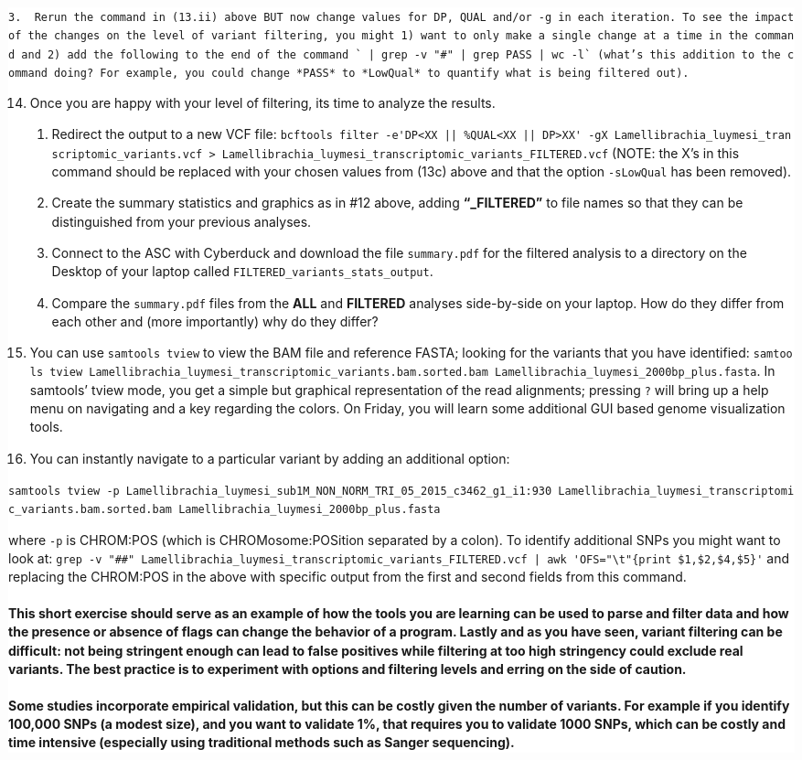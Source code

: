     3.	Rerun the command in (13.ii) above BUT now change values for DP, QUAL and/or -g in each iteration. To see the impact of the changes on the level of variant filtering, you might 1) want to only make a single change at a time in the command and 2) add the following to the end of the command ` | grep -v "#" | grep PASS | wc -l` (what’s this addition to the command doing? For example, you could change *PASS* to *LowQual* to quantify what is being filtered out).

14.	Once you are happy with your level of filtering, its time to analyze the results.

    1.	Redirect the output to a new VCF file: `bcftools filter -e'DP<XX || %QUAL<XX || DP>XX' -gX Lamellibrachia_luymesi_transcriptomic_variants.vcf > Lamellibrachia_luymesi_transcriptomic_variants_FILTERED.vcf` (NOTE: the X’s in this command should be replaced with your chosen values from (13c) above and that the option `-sLowQual` has been removed).

    2.	Create the summary statistics and graphics as in #12 above, adding **“_FILTERED”** to file names so that they can be distinguished from your previous analyses.

    3.	Connect to the ASC with Cyberduck and download the file `summary.pdf` for the filtered analysis to a directory on the Desktop of your laptop called `FILTERED_variants_stats_output`.

    4.	Compare the `summary.pdf` files from the **ALL** and **FILTERED** analyses side-by-side on your laptop. How do they differ from each other and (more importantly) why do they differ?

15.	You can use `samtools tview` to view the BAM file and reference FASTA; looking for the variants that you have identified:
  `samtools tview Lamellibrachia_luymesi_transcriptomic_variants.bam.sorted.bam Lamellibrachia_luymesi_2000bp_plus.fasta`. In samtools’ tview mode, you get a simple but graphical representation of the read alignments; pressing `?` will bring up a help menu on navigating and a key regarding the colors. On Friday, you will learn some additional GUI based genome visualization tools.

16.	You can instantly navigate to a particular variant by adding an additional option:

  `samtools tview -p Lamellibrachia_luymesi_sub1M_NON_NORM_TRI_05_2015_c3462_g1_i1:930 Lamellibrachia_luymesi_transcriptomic_variants.bam.sorted.bam Lamellibrachia_luymesi_2000bp_plus.fasta`

  where `-p` is CHROM:POS (which is CHROMosome:POSition separated by a colon). To identify additional SNPs you might want to look at: `grep -v "##" Lamellibrachia_luymesi_transcriptomic_variants_FILTERED.vcf | awk 'OFS="\t"{print $1,$2,$4,$5}'` and replacing the CHROM:POS in the above with specific output from the first and second fields from this command.

#### This short exercise should serve as an example of how the tools you are learning can be used to parse and filter data and how the presence or absence of flags can change the behavior of a program. Lastly and as you have seen, variant filtering can be difficult: not being stringent enough can lead to false positives while filtering at too high stringency could exclude real variants. The best practice is to experiment with options and filtering levels and erring on the side of caution.

#### Some studies incorporate empirical validation, but this can be costly given the number of variants. For example if you identify 100,000 SNPs (a modest size), and you want to validate 1%, that requires you to validate 1000 SNPs, which can be costly and time intensive (especially using traditional methods such as Sanger sequencing).
